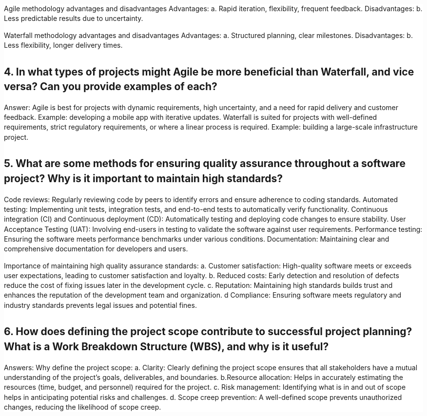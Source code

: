  Agile methodology advantages and disadvantages
 Advantages: 
 a. Rapid iteration, flexibility, frequent feedback.
 Disadvantages: 
 b. Less predictable results due to uncertainty.

 Waterfall methodology advantages and disadvantages
 Advantages:
 a. Structured planning, clear milestones.
 Disadvantages: 
 b. Less flexibility, longer delivery times.

## 4. In what types of projects might Agile be more beneficial than Waterfall, and vice versa? Can you provide examples of each?
Answer:
Agile is best for projects with dynamic requirements, high uncertainty, and a need for rapid delivery and customer feedback. Example: developing a mobile app with iterative updates. 
Waterfall is suited for projects with well-defined requirements, strict regulatory requirements, or where a linear process is required. Example: building a large-scale infrastructure project.

## 5. What are some methods for ensuring quality assurance throughout a software project? Why is it important to maintain high standards?
Code reviews: Regularly reviewing code by peers to identify errors and ensure adherence to coding standards.
Automated testing: Implementing unit tests, integration tests, and end-to-end tests to automatically verify functionality.
Continuous integration (CI) and Continuous deployment (CD): Automatically testing and deploying code changes to ensure stability.
User Acceptance Testing (UAT): Involving end-users in testing to validate the software against user requirements.
Performance testing: Ensuring the software meets performance benchmarks under various conditions.
Documentation: Maintaining clear and comprehensive documentation for developers and users.

Importance of maintaining high quality assurance standards:
a. Customer satisfaction: High-quality software meets or exceeds user expectations, leading to customer satisfaction and loyalty.
b. Reduced costs: Early detection and resolution of defects reduce the cost of fixing issues later in the development cycle.
c. Reputation: Maintaining high standards builds trust and enhances the reputation of the development team and organization.
d Compliance: Ensuring software meets regulatory and industry standards prevents legal issues and potential fines.

## 6. How does defining the project scope contribute to successful project planning? What is a Work Breakdown Structure (WBS), and why is it useful?
Answers:
Why define the project scope:
a. Clarity: Clearly defining the project scope ensures that all stakeholders have a mutual understanding of the project’s goals, deliverables, and boundaries.
b.Resource allocation: Helps in accurately estimating the resources (time, budget, and personnel) required for the project.
c. Risk management: Identifying what is in and out of scope helps in anticipating potential risks and challenges.
d. Scope creep prevention: A well-defined scope prevents unauthorized changes, reducing the likelihood of scope creep.
